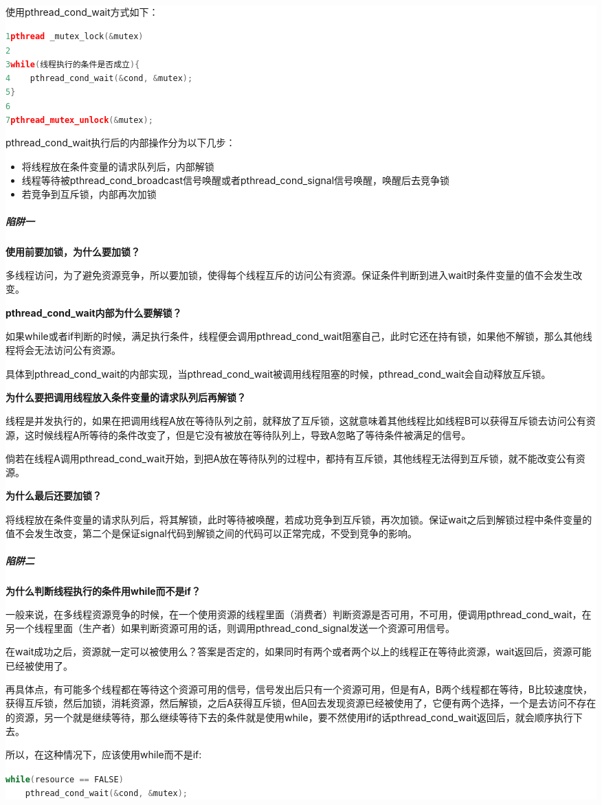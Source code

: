 使用pthread_cond_wait方式如下：

```C++
1pthread _mutex_lock(&mutex)
2
3while(线程执行的条件是否成立){
4    pthread_cond_wait(&cond, &mutex);
5}
6
7pthread_mutex_unlock(&mutex);
```

pthread_cond_wait执行后的内部操作分为以下几步：

- 将线程放在条件变量的请求队列后，内部解锁
- 线程等待被pthread_cond_broadcast信号唤醒或者pthread_cond_signal信号唤醒，唤醒后去竞争锁
- 若竞争到互斥锁，内部再次加锁

##### 陷阱一

**使用前要加锁，为什么要加锁？**

多线程访问，为了避免资源竞争，所以要加锁，使得每个线程互斥的访问公有资源。保证条件判断到进入wait时条件变量的值不会发生改变。

**pthread_cond_wait内部为什么要解锁？**

如果while或者if判断的时候，满足执行条件，线程便会调用pthread_cond_wait阻塞自己，此时它还在持有锁，如果他不解锁，那么其他线程将会无法访问公有资源。

具体到pthread_cond_wait的内部实现，当pthread_cond_wait被调用线程阻塞的时候，pthread_cond_wait会自动释放互斥锁。

**为什么要把调用线程放入条件变量的请求队列后再解锁？**

线程是并发执行的，如果在把调用线程A放在等待队列之前，就释放了互斥锁，这就意味着其他线程比如线程B可以获得互斥锁去访问公有资源，这时候线程A所等待的条件改变了，但是它没有被放在等待队列上，导致A忽略了等待条件被满足的信号。

倘若在线程A调用pthread_cond_wait开始，到把A放在等待队列的过程中，都持有互斥锁，其他线程无法得到互斥锁，就不能改变公有资源。

**为什么最后还要加锁？**

将线程放在条件变量的请求队列后，将其解锁，此时等待被唤醒，若成功竞争到互斥锁，再次加锁。保证wait之后到解锁过程中条件变量的值不会发生改变，第二个是保证signal代码到解锁之间的代码可以正常完成，不受到竞争的影响。

##### 陷阱二

**为什么判断线程执行的条件用while而不是if？**

一般来说，在多线程资源竞争的时候，在一个使用资源的线程里面（消费者）判断资源是否可用，不可用，便调用pthread_cond_wait，在另一个线程里面（生产者）如果判断资源可用的话，则调用pthread_cond_signal发送一个资源可用信号。

在wait成功之后，资源就一定可以被使用么？答案是否定的，如果同时有两个或者两个以上的线程正在等待此资源，wait返回后，资源可能已经被使用了。

再具体点，有可能多个线程都在等待这个资源可用的信号，信号发出后只有一个资源可用，但是有A，B两个线程都在等待，B比较速度快，获得互斥锁，然后加锁，消耗资源，然后解锁，之后A获得互斥锁，但A回去发现资源已经被使用了，它便有两个选择，一个是去访问不存在的资源，另一个就是继续等待，那么继续等待下去的条件就是使用while，要不然使用if的话pthread_cond_wait返回后，就会顺序执行下去。

所以，在这种情况下，应该使用while而不是if:

```C++
while(resource == FALSE)
    pthread_cond_wait(&cond, &mutex);
```
